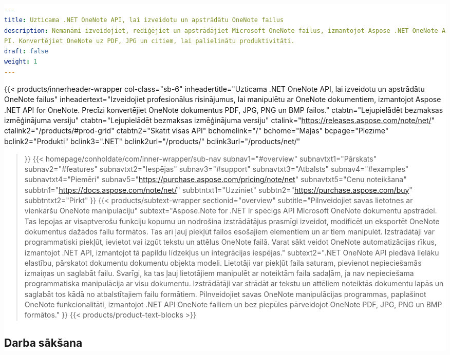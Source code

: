 ```yaml
---
title: Uzticama .NET OneNote API, lai izveidotu un apstrādātu OneNote failus
description: Nemanāmi izveidojiet, rediģējiet un apstrādājiet Microsoft OneNote failus, izmantojot Aspose .NET OneNote API. Konvertējiet OneNote uz PDF, JPG un citiem, lai palielinātu produktivitāti.
draft: false
weight: 1
---
```

{{< products/innerheader-wrapper col-class="sb-6"
  inheadertitle="Uzticama .NET OneNote API, lai izveidotu un apstrādātu OneNote failus"
  inheadertext="Izveidojiet profesionālus risinājumus, lai manipulētu ar OneNote dokumentiem, izmantojot Aspose .NET API for OneNote. Precīzi konvertējiet OneNote dokumentus PDF, JPG, PNG un BMP failos."
  ctabtn="Lejupielādēt bezmaksas izmēģinājuma versiju"
  ctabtn="Lejupielādēt bezmaksas izmēģinājuma versiju"
  ctalink="https://releases.aspose.com/note/net/"
  ctalink2="/products/#prod-grid"
  ctabtn2="Skatīt visas API"
  bchomelink="/"
  bchome="Mājas"
  bcpage="Piezīme"
  bclink2="Produkti"
  bclink3=".NET"
  bclink2url="/products/"
  bclink3url="/products/net/"
  >}}
{{< homepage/conholdate/com/inner-wrapper/sub-nav 
subnav1="#overview"
subnavtxt1="Pārskats" 
subnav2="#features"
subnavtxt2="Iespējas" 
subnav3="#support"
subnavtxt3="Atbalsts" 
subnav4="#examples"
subnavtxt4="Piemēri" 
subnav5="https://purchase.aspose.com/pricing/note/net"
subnavtxt5="Cenu noteikšana" 
subbtn1="https://docs.aspose.com/note/net/"
subbtntxt1="Uzziniet"
subbtn2="https://purchase.aspose.com/buy"
subbtntxt2="Pirkt"
>}}
   {{< products/subtext-wrapper
   sectionid="overview"
   subtitle="Pilnveidojiet savas lietotnes ar vienkāršu OneNote manipulāciju"
   subtext="Aspose.Note for .NET ir spēcīgs API Microsoft OneNote dokumentu apstrādei. Tas lepojas ar visaptverošu funkciju kopumu un nodrošina izstrādātājus prasmīgi izveidot, modificēt un eksportēt OneNote dokumentus dažādos failu formātos. Tas arī ļauj piekļūt failos esošajiem elementiem un ar tiem manipulēt. Izstrādātāji var programmatiski piekļūt, ievietot vai izgūt tekstu un attēlus OneNote failā. Varat sākt veidot OneNote automatizācijas rīkus, izmantojot .NET API, izmantojot tā papildu līdzekļus un integrācijas iespējas."
   subtext2=".NET OneNote API piedāvā lielāku elastību, pārskatot dokumentu dokumentu objekta modeli. Lietotāji var piekļūt faila saturam, pievienot nepieciešamās izmaiņas un saglabāt failu. Svarīgi, ka tas ļauj lietotājiem manipulēt ar noteiktām faila sadaļām, ja nav nepieciešama programmatiska manipulācija ar visu dokumentu. Izstrādātāji var strādāt ar tekstu un attēliem noteiktās dokumentu lapās un saglabāt tos kādā no atbalstītajiem failu formātiem. Pilnveidojiet savas OneNote manipulācijas programmas, paplašinot OneNote funkcionalitāti, izmantojot .NET API OneNote failiem un bez piepūles pārveidojot OneNote PDF, JPG, PNG un BMP formātos."
   >}} 
   {{< products/product-text-blocks >}}
   <h2>Darba sākšana</h2>